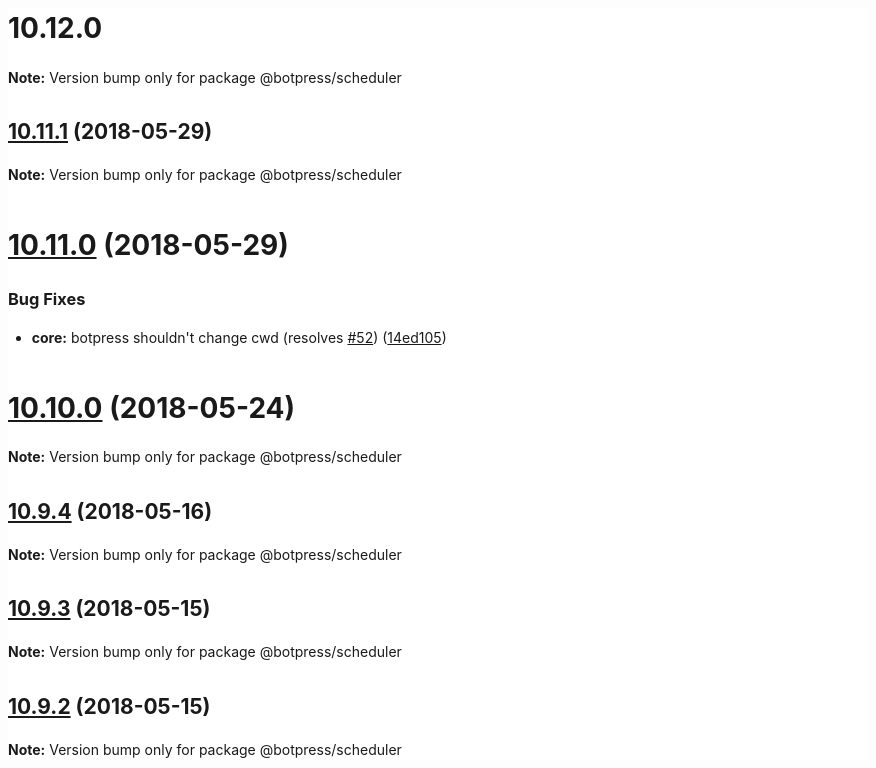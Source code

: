 <a name="10.12.0"></a>

# 10.12.0

**Note:** Version bump only for package @botpress/scheduler

<a name="10.11.1"></a>

## [10.11.1](https://github.com/botpress/modules/compare/v10.11.0...v10.11.1) (2018-05-29)

**Note:** Version bump only for package @botpress/scheduler

<a name="10.11.0"></a>

# [10.11.0](https://github.com/botpress/modules/compare/v10.10.0...v10.11.0) (2018-05-29)

### Bug Fixes

- **core:** botpress shouldn't change cwd (resolves [#52](https://github.com/botpress/modules/issues/52)) ([14ed105](https://github.com/botpress/modules/commit/14ed105))

<a name="10.10.0"></a>

# [10.10.0](https://github.com/botpress/modules/compare/v10.9.4...v10.10.0) (2018-05-24)

**Note:** Version bump only for package @botpress/scheduler

<a name="10.9.4"></a>

## [10.9.4](https://github.com/botpress/modules/compare/v10.9.3...v10.9.4) (2018-05-16)

**Note:** Version bump only for package @botpress/scheduler

<a name="10.9.3"></a>

## [10.9.3](https://github.com/botpress/modules/compare/v10.9.2...v10.9.3) (2018-05-15)

**Note:** Version bump only for package @botpress/scheduler

<a name="10.9.2"></a>

## [10.9.2](https://github.com/botpress/modules/compare/v10.9.1...v10.9.2) (2018-05-15)

**Note:** Version bump only for package @botpress/scheduler
